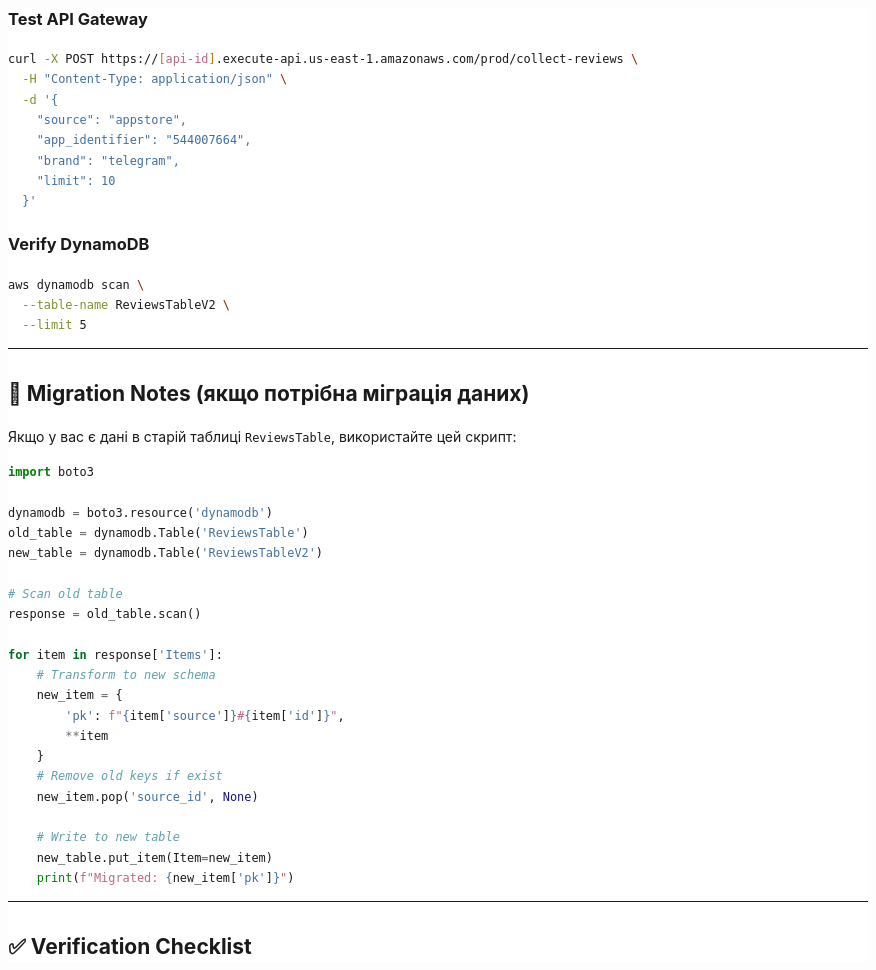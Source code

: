 ### Test API Gateway
```bash
curl -X POST https://[api-id].execute-api.us-east-1.amazonaws.com/prod/collect-reviews \
  -H "Content-Type: application/json" \
  -d '{
    "source": "appstore",
    "app_identifier": "544007664",
    "brand": "telegram",
    "limit": 10
  }'
```

### Verify DynamoDB
```bash
aws dynamodb scan \
  --table-name ReviewsTableV2 \
  --limit 5
```

---

## 📝 Migration Notes (якщо потрібна міграція даних)

Якщо у вас є дані в старій таблиці `ReviewsTable`, використайте цей скрипт:

```python
import boto3

dynamodb = boto3.resource('dynamodb')
old_table = dynamodb.Table('ReviewsTable')
new_table = dynamodb.Table('ReviewsTableV2')

# Scan old table
response = old_table.scan()

for item in response['Items']:
    # Transform to new schema
    new_item = {
        'pk': f"{item['source']}#{item['id']}",
        **item
    }
    # Remove old keys if exist
    new_item.pop('source_id', None)
    
    # Write to new table
    new_table.put_item(Item=new_item)
    print(f"Migrated: {new_item['pk']}")
```

---

## ✅ Verification Checklist
